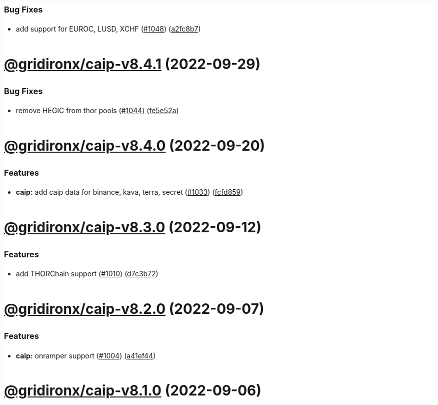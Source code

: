 ### Bug Fixes

* add support for EUROC, LUSD, XCHF ([#1048](https://github.com/incubus-network/lib/issues/1048)) ([a2fc8b7](https://github.com/incubus-network/lib/commit/a2fc8b7508ace45f36bd25d3ef8e4799c9442455))

# [@gridironx/caip-v8.4.1](https://github.com/incubus-network/lib/compare/@gridironx/caip-v8.4.0...@gridironx/caip-v8.4.1) (2022-09-29)


### Bug Fixes

* remove HEGIC from thor pools ([#1044](https://github.com/incubus-network/lib/issues/1044)) ([fe5e52a](https://github.com/incubus-network/lib/commit/fe5e52a730c693aa2ab321c6108dd1b7407f49f9))

# [@gridironx/caip-v8.4.0](https://github.com/incubus-network/lib/compare/@gridironx/caip-v8.3.0...@gridironx/caip-v8.4.0) (2022-09-20)


### Features

* **caip:** add caip data for binance, kava, terra, secret ([#1033](https://github.com/incubus-network/lib/issues/1033)) ([fcfd859](https://github.com/incubus-network/lib/commit/fcfd85910b7b16047746857908d075a07341d081))

# [@gridironx/caip-v8.3.0](https://github.com/incubus-network/lib/compare/@gridironx/caip-v8.2.0...@gridironx/caip-v8.3.0) (2022-09-12)


### Features

* add THORChain support ([#1010](https://github.com/incubus-network/lib/issues/1010)) ([d7c3b72](https://github.com/incubus-network/lib/commit/d7c3b72bbda9795f87fa8f73c35926c95026a3c2))

# [@gridironx/caip-v8.2.0](https://github.com/incubus-network/lib/compare/@gridironx/caip-v8.1.0...@gridironx/caip-v8.2.0) (2022-09-07)


### Features

* **caip:** onramper support ([#1004](https://github.com/incubus-network/lib/issues/1004)) ([a41ef44](https://github.com/incubus-network/lib/commit/a41ef4450d5365f647f92656e0c59334bc7dfe5b))

# [@gridironx/caip-v8.1.0](https://github.com/incubus-network/lib/compare/@gridironx/caip-v8.0.0...@gridironx/caip-v8.1.0) (2022-09-06)
